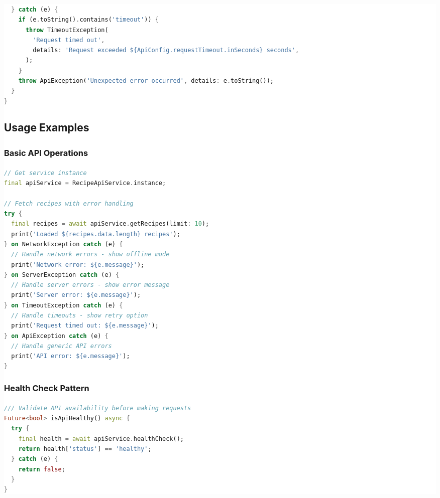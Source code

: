 ```dart
  } catch (e) {
    if (e.toString().contains('timeout')) {
      throw TimeoutException(
        'Request timed out',
        details: 'Request exceeded ${ApiConfig.requestTimeout.inSeconds} seconds',
      );
    }
    throw ApiException('Unexpected error occurred', details: e.toString());
  }
}
```

## Usage Examples

### Basic API Operations

```dart
// Get service instance
final apiService = RecipeApiService.instance;

// Fetch recipes with error handling
try {
  final recipes = await apiService.getRecipes(limit: 10);
  print('Loaded ${recipes.data.length} recipes');
} on NetworkException catch (e) {
  // Handle network errors - show offline mode
  print('Network error: ${e.message}');
} on ServerException catch (e) {
  // Handle server errors - show error message
  print('Server error: ${e.message}');
} on TimeoutException catch (e) {
  // Handle timeouts - show retry option
  print('Request timed out: ${e.message}');
} on ApiException catch (e) {
  // Handle generic API errors
  print('API error: ${e.message}');
}
```

### Health Check Pattern

```dart
/// Validate API availability before making requests
Future<bool> isApiHealthy() async {
  try {
    final health = await apiService.healthCheck();
    return health['status'] == 'healthy';
  } catch (e) {
    return false;
  }
}
```
